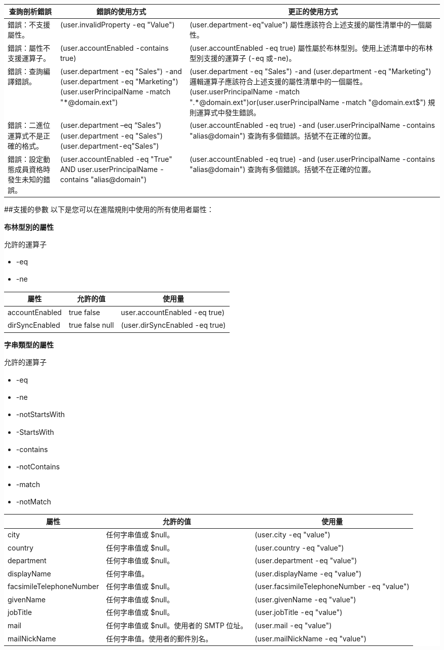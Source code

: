 
| 查詢剖析錯誤 | 錯誤的使用方式 | 更正的使用方式 |
|----------------------------------------------------------------------|--------------------------------------------------------------------------------------------------------------------|----------------------------------------------------------------------------------------------------------------------------------------------------------------------------------------------------------------------------------------------------------------------------|
| 錯誤：不支援屬性。 | (user.invalidProperty -eq "Value") | (user.department-eq"value") 屬性應該符合上述支援的屬性清單中的一個屬性。 |
| 錯誤：屬性不支援運算子。 | (user.accountEnabled -contains true) | (user.accountEnabled -eq true) 屬性屬於布林型別。使用上述清單中的布林型別支援的運算子 (-eq 或-ne)。 |
| 錯誤：查詢編譯錯誤。 | (user.department -eq "Sales") -and (user.department -eq "Marketing")(user.userPrincipalName -match "*@domain.ext") | (user.department -eq "Sales") -and (user.department -eq "Marketing") 邏輯運算子應該符合上述支援的屬性清單中的一個屬性。(user.userPrincipalName -match ".*@domain.ext")or(user.userPrincipalName -match "@domain.ext$") 規則運算式中發生錯誤。 |
| 錯誤：二進位運算式不是正確的格式。 | (user.department –eq “Sales”) (user.department -eq "Sales")(user.department-eq"Sales") | (user.accountEnabled -eq true) -and (user.userPrincipalName -contains "alias@domain") 查詢有多個錯誤。括號不在正確的位置。 |
| 錯誤：設定動態成員資格時發生未知的錯誤。 | (user.accountEnabled -eq "True" AND user.userPrincipalName -contains "alias@domain") | (user.accountEnabled -eq true) -and (user.userPrincipalName -contains "alias@domain") 查詢有多個錯誤。括號不在正確的位置。 |

##支援的參數
以下是您可以在進階規則中使用的所有使用者屬性：

**布林型別的屬性**

允許的運算子

* -eq


* -ne


| 屬性 | 允許的值 | 使用量 |
|----------------|-----------------|--------------------------------|
| accountEnabled | true false | user.accountEnabled -eq true) |
| dirSyncEnabled | true false null | (user.dirSyncEnabled -eq true) |

**字串類型的屬性**

允許的運算子

* -eq


* -ne


* -notStartsWith


* -StartsWith


* -contains


* -notContains


* -match


* -notMatch

| 屬性 | 允許的值 | 使用量 |
|----------------------------|-------------------------------------------------------------------------------------------------------|-----------------------------------------------------------|
| city | 任何字串值或 $null。 | (user.city -eq "value") |
| country | 任何字串值或 $null。 | (user.country -eq "value") |
| department | 任何字串值或 $null。 | (user.department -eq "value") |
| displayName | 任何字串值。 | (user.displayName -eq "value") |
| facsimileTelephoneNumber | 任何字串值或 $null。 | (user.facsimileTelephoneNumber -eq "value") |
| givenName | 任何字串值或 $null。 | (user.givenName -eq "value") |
| jobTitle | 任何字串值或 $null。 | (user.jobTitle -eq "value") |
| mail | 任何字串值或 $null。使用者的 SMTP 位址。 | (user.mail -eq "value") |
| mailNickName | 任何字串值。使用者的郵件別名。 | (user.mailNickName -eq "value") |